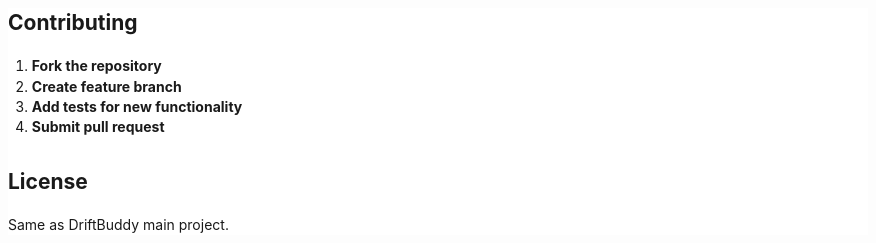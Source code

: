 ## Contributing

1. **Fork the repository**
2. **Create feature branch**
3. **Add tests for new functionality**
4. **Submit pull request**

## License

Same as DriftBuddy main project. 
